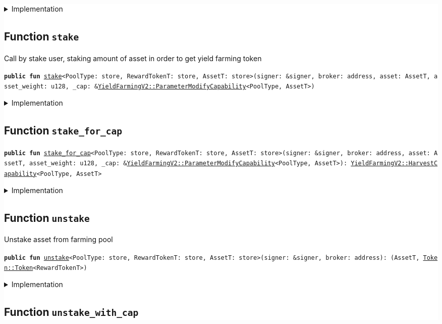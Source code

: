 

<details><summary>Implementation</summary></details>

<a name="0x1_YieldFarmingV2_stake"></a>

## Function `stake`

Call by stake user, staking amount of asset in order to get yield farming token


<pre><code><b>public</b> <b>fun</b> <a href="YieldFarmingV2.md#0x1_YieldFarmingV2_stake">stake</a>&lt;PoolType: store, RewardTokenT: store, AssetT: store&gt;(signer: &signer, broker: address, asset: AssetT, asset_weight: u128, _cap: &<a href="YieldFarmingV2.md#0x1_YieldFarmingV2_ParameterModifyCapability">YieldFarmingV2::ParameterModifyCapability</a>&lt;PoolType, AssetT&gt;)
</code></pre>



<details><summary>Implementation</summary></details>

<a name="0x1_YieldFarmingV2_stake_for_cap"></a>

## Function `stake_for_cap`



<pre><code><b>public</b> <b>fun</b> <a href="YieldFarmingV2.md#0x1_YieldFarmingV2_stake_for_cap">stake_for_cap</a>&lt;PoolType: store, RewardTokenT: store, AssetT: store&gt;(signer: &signer, broker: address, asset: AssetT, asset_weight: u128, _cap: &<a href="YieldFarmingV2.md#0x1_YieldFarmingV2_ParameterModifyCapability">YieldFarmingV2::ParameterModifyCapability</a>&lt;PoolType, AssetT&gt;): <a href="YieldFarmingV2.md#0x1_YieldFarmingV2_HarvestCapability">YieldFarmingV2::HarvestCapability</a>&lt;PoolType, AssetT&gt;
</code></pre>



<details><summary>Implementation</summary></details>

<a name="0x1_YieldFarmingV2_unstake"></a>

## Function `unstake`

Unstake asset from farming pool


<pre><code><b>public</b> <b>fun</b> <a href="YieldFarmingV2.md#0x1_YieldFarmingV2_unstake">unstake</a>&lt;PoolType: store, RewardTokenT: store, AssetT: store&gt;(signer: &signer, broker: address): (AssetT, <a href="Token.md#0x1_Token_Token">Token::Token</a>&lt;RewardTokenT&gt;)
</code></pre>



<details><summary>Implementation</summary></details>

<a name="0x1_YieldFarmingV2_unstake_with_cap"></a>

## Function `unstake_with_cap`

